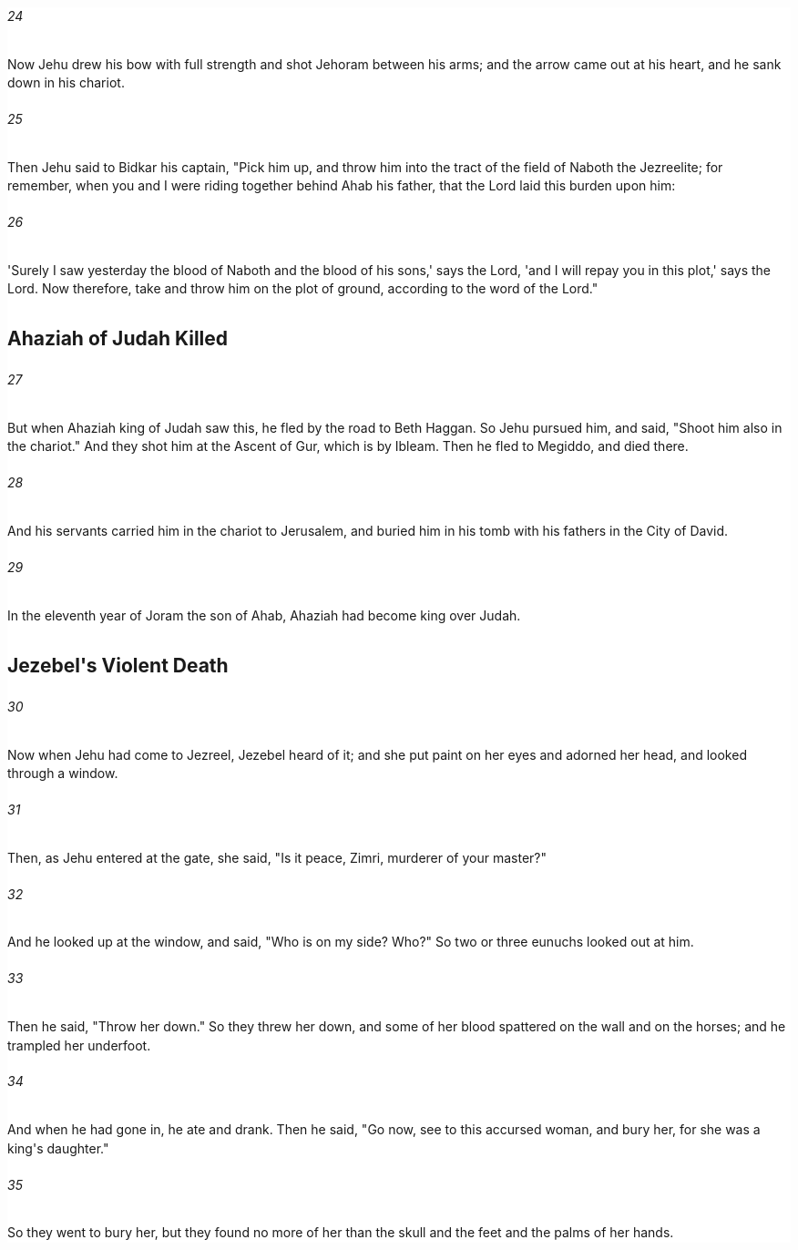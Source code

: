 ###### 24 
Now Jehu drew his bow with full strength and shot Jehoram between his arms; and the arrow came out at his heart, and he sank down in his chariot. 

###### 25 
Then Jehu said to Bidkar his captain, "Pick him up, and throw him into the tract of the field of Naboth the Jezreelite; for remember, when you and I were riding together behind Ahab his father, that the Lord laid this burden upon him: 

###### 26 
'Surely I saw yesterday the blood of Naboth and the blood of his sons,' says the Lord, 'and I will repay you in this plot,' says the Lord. Now therefore, take and throw him on the plot of ground, according to the word of the Lord." 

## Ahaziah of Judah Killed 

###### 27 
But when Ahaziah king of Judah saw this, he fled by the road to Beth Haggan. So Jehu pursued him, and said, "Shoot him also in the chariot." And they shot him at the Ascent of Gur, which is by Ibleam. Then he fled to Megiddo, and died there. 

###### 28 
And his servants carried him in the chariot to Jerusalem, and buried him in his tomb with his fathers in the City of David. 

###### 29 
In the eleventh year of Joram the son of Ahab, Ahaziah had become king over Judah.

## Jezebel's Violent Death 

###### 30 
Now when Jehu had come to Jezreel, Jezebel heard of it; and she put paint on her eyes and adorned her head, and looked through a window. 

###### 31 
Then, as Jehu entered at the gate, she said, "Is it peace, Zimri, murderer of your master?" 

###### 32 
And he looked up at the window, and said, "Who is on my side? Who?" So two or three eunuchs looked out at him. 

###### 33 
Then he said, "Throw her down." So they threw her down, and some of her blood spattered on the wall and on the horses; and he trampled her underfoot. 

###### 34 
And when he had gone in, he ate and drank. Then he said, "Go now, see to this accursed woman, and bury her, for she was a king's daughter." 

###### 35 
So they went to bury her, but they found no more of her than the skull and the feet and the palms of her hands. 
